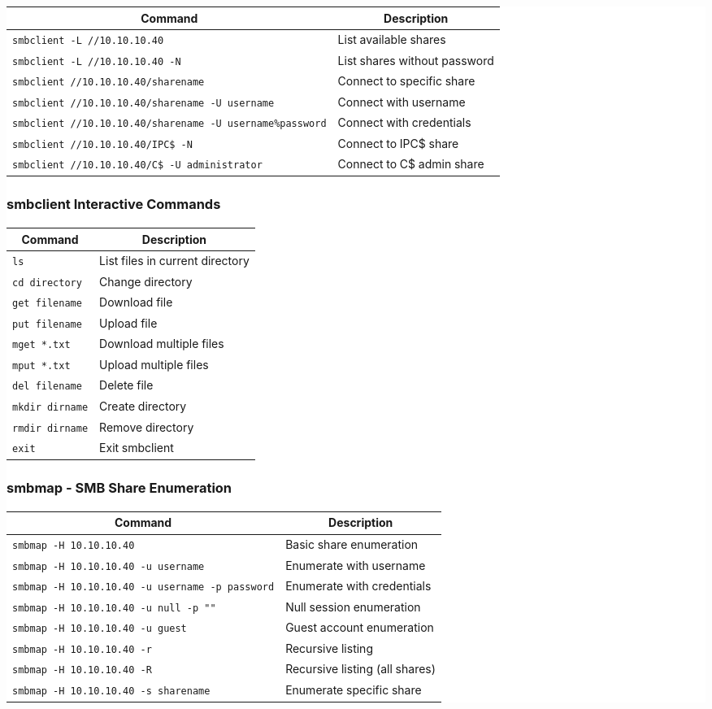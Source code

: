 | Command | Description |
|---------|-------------|
| `smbclient -L //10.10.10.40` | List available shares |
| `smbclient -L //10.10.10.40 -N` | List shares without password |
| `smbclient //10.10.10.40/sharename` | Connect to specific share |
| `smbclient //10.10.10.40/sharename -U username` | Connect with username |
| `smbclient //10.10.10.40/sharename -U username%password` | Connect with credentials |
| `smbclient //10.10.10.40/IPC$ -N` | Connect to IPC$ share |
| `smbclient //10.10.10.40/C$ -U administrator` | Connect to C$ admin share |

### smbclient Interactive Commands

| Command | Description |
|---------|-------------|
| `ls` | List files in current directory |
| `cd directory` | Change directory |
| `get filename` | Download file |
| `put filename` | Upload file |
| `mget *.txt` | Download multiple files |
| `mput *.txt` | Upload multiple files |
| `del filename` | Delete file |
| `mkdir dirname` | Create directory |
| `rmdir dirname` | Remove directory |
| `exit` | Exit smbclient |

### smbmap - SMB Share Enumeration

| Command | Description |
|---------|-------------|
| `smbmap -H 10.10.10.40` | Basic share enumeration |
| `smbmap -H 10.10.10.40 -u username` | Enumerate with username |
| `smbmap -H 10.10.10.40 -u username -p password` | Enumerate with credentials |
| `smbmap -H 10.10.10.40 -u null -p ""` | Null session enumeration |
| `smbmap -H 10.10.10.40 -u guest` | Guest account enumeration |
| `smbmap -H 10.10.10.40 -r` | Recursive listing |
| `smbmap -H 10.10.10.40 -R` | Recursive listing (all shares) |
| `smbmap -H 10.10.10.40 -s sharename` | Enumerate specific share |
